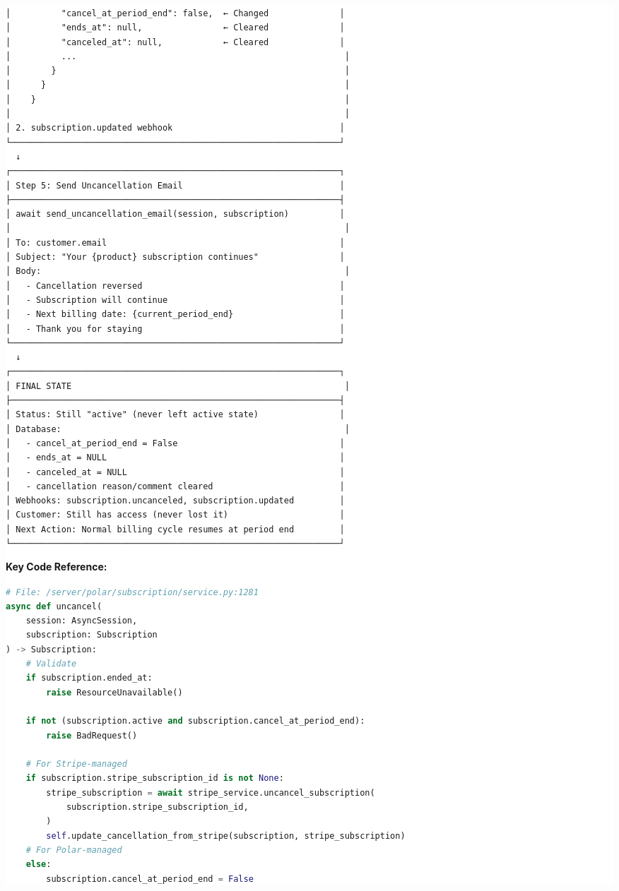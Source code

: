 ```
│          "cancel_at_period_end": false,  ← Changed              │
│          "ends_at": null,                ← Cleared              │
│          "canceled_at": null,            ← Cleared              │
│          ...                                                     │
│        }                                                         │
│      }                                                           │
│    }                                                             │
│                                                                  │
│ 2. subscription.updated webhook                                 │
└─────────────────────────────────────────────────────────────────┘
  ↓
┌─────────────────────────────────────────────────────────────────┐
│ Step 5: Send Uncancellation Email                               │
├─────────────────────────────────────────────────────────────────┤
│ await send_uncancellation_email(session, subscription)          │
│                                                                  │
│ To: customer.email                                              │
│ Subject: "Your {product} subscription continues"                │
│ Body:                                                            │
│   - Cancellation reversed                                       │
│   - Subscription will continue                                  │
│   - Next billing date: {current_period_end}                     │
│   - Thank you for staying                                       │
└─────────────────────────────────────────────────────────────────┘
  ↓
┌─────────────────────────────────────────────────────────────────┐
│ FINAL STATE                                                      │
├─────────────────────────────────────────────────────────────────┤
│ Status: Still "active" (never left active state)                │
│ Database:                                                        │
│   - cancel_at_period_end = False                                │
│   - ends_at = NULL                                              │
│   - canceled_at = NULL                                          │
│   - cancellation reason/comment cleared                         │
│ Webhooks: subscription.uncanceled, subscription.updated         │
│ Customer: Still has access (never lost it)                      │
│ Next Action: Normal billing cycle resumes at period end         │
└─────────────────────────────────────────────────────────────────┘
```

**Key Code Reference:**

```python
# File: /server/polar/subscription/service.py:1281
async def uncancel(
    session: AsyncSession,
    subscription: Subscription
) -> Subscription:
    # Validate
    if subscription.ended_at:
        raise ResourceUnavailable()

    if not (subscription.active and subscription.cancel_at_period_end):
        raise BadRequest()

    # For Stripe-managed
    if subscription.stripe_subscription_id is not None:
        stripe_subscription = await stripe_service.uncancel_subscription(
            subscription.stripe_subscription_id,
        )
        self.update_cancellation_from_stripe(subscription, stripe_subscription)
    # For Polar-managed
    else:
        subscription.cancel_at_period_end = False
```
